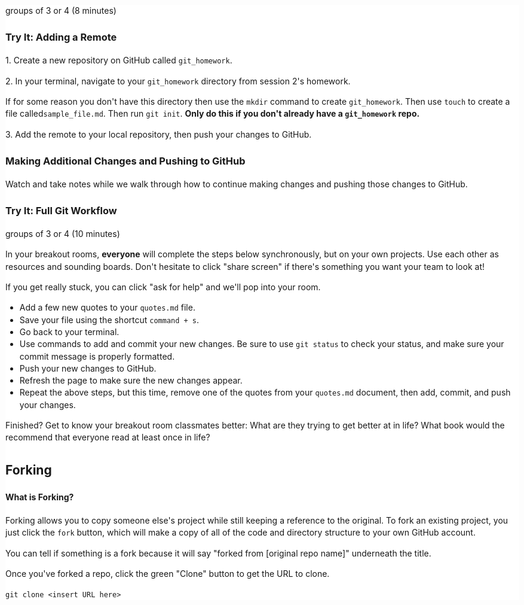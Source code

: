 <div class="try-it"> groups of 3 or 4 (8 minutes)
  <h3>Try It: Adding a Remote</h3>
  <p>1. Create a new repository on GitHub called <code>git_homework</code>.</p>
  <p>2. In your terminal, navigate to your <code>git_homework</code> directory from session 2's homework.</p>
  <p>If for some reason you don't have this directory then use the <code>mkdir</code> command to create <code>git_homework</code>. Then use <code>touch</code> to create a file called<code>sample_file.md</code>. Then run <code>git init</code>. <b>Only do this if you don't already have a <code>git_homework</code> repo.</b></p>
  <p>3. Add the remote to your local repository, then push your changes to GitHub.</p>
</div>

### Making Additional Changes and Pushing to GitHub

Watch and take notes while we walk through how to continue making changes and pushing those changes to GitHub.

<div class="try-it">
  <h3>Try It: Full Git Workflow</h3> groups of 3 or 4 (10 minutes)
  <p>In your breakout rooms, <strong>everyone</strong> will complete the steps below synchronously, but on your own projects. Use each other as resources and sounding boards. Don't hesitate to click "share screen" if there's something you want your team to look at!</p>
  <p>If you get really stuck, you can click "ask for help" and we'll pop into your room.</p>
  <ul>
    <li>Add a few new quotes to your <code>quotes.md</code> file.</li>
    <li>Save your file using the shortcut <code>command + s</code>.</li>
    <li>Go back to your terminal.</li>
    <li>Use commands to add and commit your new changes. Be sure to use <code>git status</code> to check your status, and make sure your commit message is properly formatted.</li>
    <li>Push your new changes to GitHub.</li>
    <li>Refresh the page to make sure the new changes appear.</li>
    <li>Repeat the above steps, but this time, remove one of the quotes from your <code>quotes.md</code> document, then add, commit, and push your changes.</li>
  </ul>
  <p>Finished? Get to know your breakout room classmates better: What are they trying to get better at in life? What book would the recommend that everyone read at least once in life?</p>
</div>

<a name="forkclone"></a>
## Forking

#### What is Forking?

<span class="vocab">Forking</span> allows you to copy someone else's project while still keeping a reference to the original. To fork an existing project, you just click the `fork` button, which will make a copy of all of the code and directory structure to your own GitHub account.

You can tell if something is a fork because it will say "forked from [original repo name]" underneath the title.

Once you've forked a repo, click the green "Clone" button to get the URL to clone.

```
git clone <insert URL here>
```
